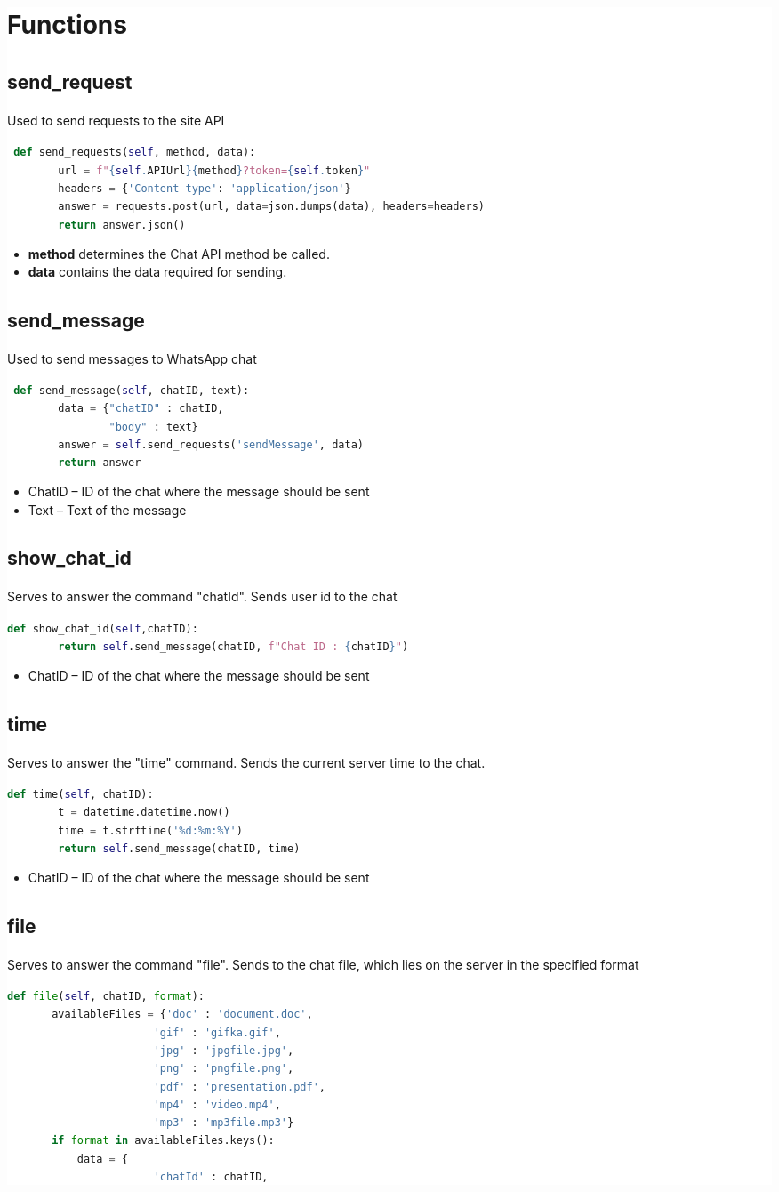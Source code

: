 # Functions
## send_request 
Used to send requests to the site API
```python
 def send_requests(self, method, data):
        url = f"{self.APIUrl}{method}?token={self.token}"
        headers = {'Content-type': 'application/json'}
        answer = requests.post(url, data=json.dumps(data), headers=headers)
        return answer.json()
```
- **method** determines the Chat API method be called.
- **data** contains the data required for sending.


## send_message
Used to send messages to WhatsApp chat
```python
 def send_message(self, chatID, text):
        data = {"chatID" : chatID,
                "body" : text}  
        answer = self.send_requests('sendMessage', data)
        return answer
```
- ChatID – ID of the chat where the message should be sent
- Text – Text of the message

## show_chat_id
Serves to answer the command "chatId". Sends user id to the chat
```python
def show_chat_id(self,chatID):
        return self.send_message(chatID, f"Chat ID : {chatID}")
```
- ChatID – ID of the chat where the message should be sent

## time
Serves to answer the "time" command. Sends the current server time to the chat.
```python
def time(self, chatID):
        t = datetime.datetime.now()
        time = t.strftime('%d:%m:%Y')
        return self.send_message(chatID, time)
```
- ChatID – ID of the chat where the message should be sent

## file 
Serves to answer the command "file". Sends to the chat file, which lies on the server in the specified format
 ```python
def file(self, chatID, format):
        availableFiles = {'doc' : 'document.doc',
                        'gif' : 'gifka.gif',
                        'jpg' : 'jpgfile.jpg',
                        'png' : 'pngfile.png',
                        'pdf' : 'presentation.pdf',
                        'mp4' : 'video.mp4',
                        'mp3' : 'mp3file.mp3'}
        if format in availableFiles.keys():
            data = {
                        'chatId' : chatID,
 ```
